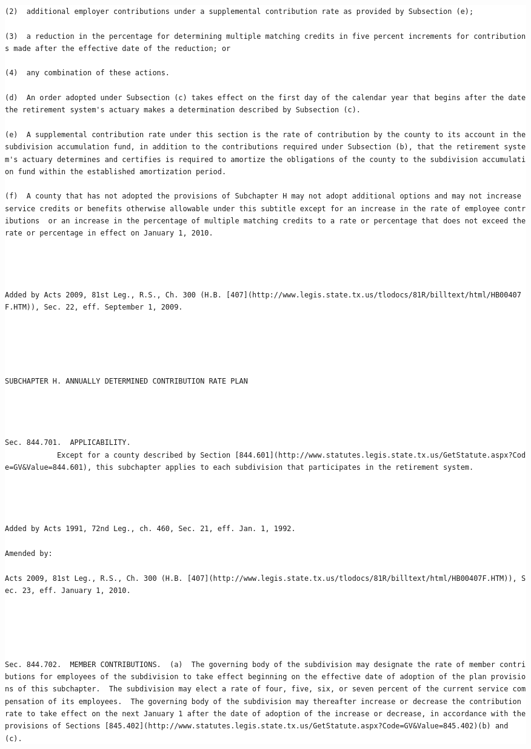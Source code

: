     (2)  additional employer contributions under a supplemental contribution rate as provided by Subsection (e);
    
    (3)  a reduction in the percentage for determining multiple matching credits in five percent increments for contributions made after the effective date of the reduction; or
    
    (4)  any combination of these actions.
    
    (d)  An order adopted under Subsection (c) takes effect on the first day of the calendar year that begins after the date the retirement system's actuary makes a determination described by Subsection (c).
    
    (e)  A supplemental contribution rate under this section is the rate of contribution by the county to its account in the subdivision accumulation fund, in addition to the contributions required under Subsection (b), that the retirement system's actuary determines and certifies is required to amortize the obligations of the county to the subdivision accumulation fund within the established amortization period.
    
    (f)  A county that has not adopted the provisions of Subchapter H may not adopt additional options and may not increase service credits or benefits otherwise allowable under this subtitle except for an increase in the rate of employee contributions  or an increase in the percentage of multiple matching credits to a rate or percentage that does not exceed the rate or percentage in effect on January 1, 2010.
    
    
    
    
    Added by Acts 2009, 81st Leg., R.S., Ch. 300 (H.B. [407](http://www.legis.state.tx.us/tlodocs/81R/billtext/html/HB00407F.HTM)), Sec. 22, eff. September 1, 2009.
    
    
    
    
    
    SUBCHAPTER H. ANNUALLY DETERMINED CONTRIBUTION RATE PLAN
    
      
    
    
    Sec. 844.701.  APPLICABILITY. 
    			Except for a county described by Section [844.601](http://www.statutes.legis.state.tx.us/GetStatute.aspx?Code=GV&Value=844.601), this subchapter applies to each subdivision that participates in the retirement system.
    
    
    
    
    Added by Acts 1991, 72nd Leg., ch. 460, Sec. 21, eff. Jan. 1, 1992.
    
    Amended by: 
    
    Acts 2009, 81st Leg., R.S., Ch. 300 (H.B. [407](http://www.legis.state.tx.us/tlodocs/81R/billtext/html/HB00407F.HTM)), Sec. 23, eff. January 1, 2010.
    
    
    
    
    
    Sec. 844.702.  MEMBER CONTRIBUTIONS.  (a)  The governing body of the subdivision may designate the rate of member contributions for employees of the subdivision to take effect beginning on the effective date of adoption of the plan provisions of this subchapter.  The subdivision may elect a rate of four, five, six, or seven percent of the current service compensation of its employees.  The governing body of the subdivision may thereafter increase or decrease the contribution rate to take effect on the next January 1 after the date of adoption of the increase or decrease, in accordance with the provisions of Sections [845.402](http://www.statutes.legis.state.tx.us/GetStatute.aspx?Code=GV&Value=845.402)(b) and (c).
    